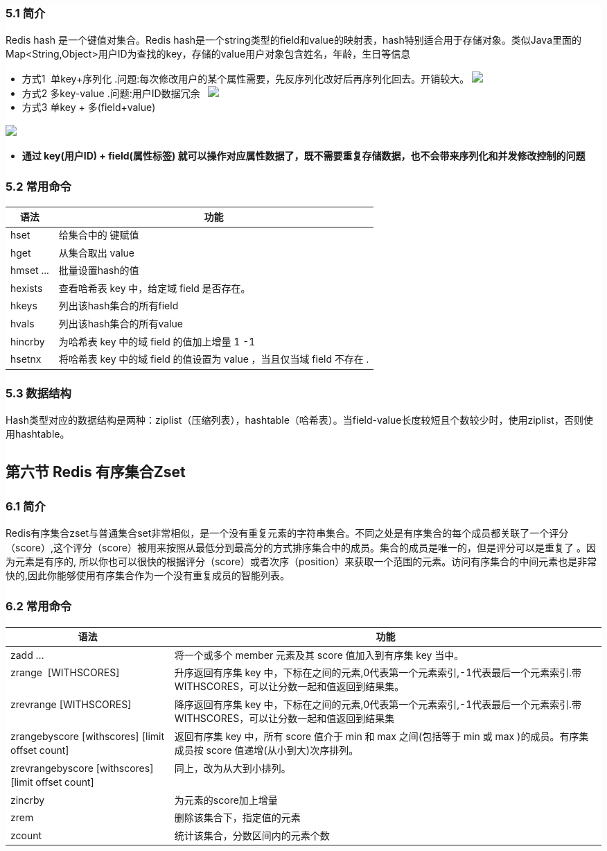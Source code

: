### 5.1 简介

Redis hash 是一个键值对集合。Redis hash是一个string类型的field和value的映射表，hash特别适合用于存储对象。类似Java里面的Map<String,Object>用户ID为查找的key，存储的value用户对象包含姓名，年龄，生日等信息

-  方式1  单key+序列化 .问题:每次修改用户的某个属性需要，先反序列化改好后再序列化回去。开销较大。
![](image%5Cimage-20230706110321231.png#id=hW5bv&originalType=binary&ratio=1&rotation=0&showTitle=false&status=done&style=none&title=) 
-  方式2 多key-value .问题:用户ID数据冗余  
![](image%5Cimage-20230706110341117.png#id=NVmse&originalType=binary&ratio=1&rotation=0&showTitle=false&status=done&style=none&title=) 
-  方式3 单key + 多(field+value) 

![](image%5Cimage-20230706110256007.png#id=mdZht&originalType=binary&ratio=1&rotation=0&showTitle=false&status=done&style=none&title=)

- **通过 key(用户ID) + field(属性标签) 就可以操作对应属性数据了，既不需要重复存储数据，也不会带来序列化和并发修改控制的问题** 

### 5.2 常用命令
| 语法 | 功能 |
| --- | --- |
| hset <key><field><value><value> | 给<key>集合中的 <field>键赋值<value> |
| hget <key1><field> | 从<key1>集合<field>取出 value |
| hmset <key1><field1><value1><field2><value2>... | 批量设置hash的值 |
| hexists<key1><field> | 查看哈希表 key 中，给定域 field 是否存在。 |
| hkeys <key> | 列出该hash集合的所有field |
| hvals <key> | 列出该hash集合的所有value |
| hincrby <key><field><increment> | 为哈希表 key 中的域 field 的值加上增量 1 -1 |
| hsetnx <key><field><value> | 将哈希表 key 中的域 field 的值设置为 value ，当且仅当域 field 不存在 . |


### 5.3 数据结构

Hash类型对应的数据结构是两种：ziplist（压缩列表），hashtable（哈希表）。当field-value长度较短且个数较少时，使用ziplist，否则使用hashtable。

## 第六节 Redis 有序集合Zset

### 6.1 简介

Redis有序集合zset与普通集合set非常相似，是一个没有重复元素的字符串集合。不同之处是有序集合的每个成员都关联了一个评分（score）,这个评分（score）被用来按照从最低分到最高分的方式排序集合中的成员。集合的成员是唯一的，但是评分可以是重复了 。因为元素是有序的, 所以你也可以很快的根据评分（score）或者次序（position）来获取一个范围的元素。访问有序集合的中间元素也是非常快的,因此你能够使用有序集合作为一个没有重复成员的智能列表。

### 6.2 常用命令
| 语法 | 功能 |
| --- | --- |
| zadd <key><score1><value1><score2><value2>… | 将一个或多个 member 元素及其 score 值加入到有序集 key 当中。 |
| zrange<key><start><stop>  [WITHSCORES] | 升序返回有序集 key 中，下标在<start><stop>之间的元素,0代表第一个元素索引,-1代表最后一个元素索引.带WITHSCORES，可以让分数一起和值返回到结果集。 |
| zrevrange <key><start><stop> [WITHSCORES] | 降序返回有序集 key 中，下标在<start><stop>之间的元素,0代表第一个元素索引,-1代表最后一个元素索引.带WITHSCORES，可以让分数一起和值返回到结果集 |
| zrangebyscore <key> <min> <max> [withscores] [limit offset count] | 返回有序集 key 中，所有 score 值介于 min 和 max 之间(包括等于 min 或 max )的成员。有序集成员按 score 值递增(从小到大)次序排列。 |
| zrevrangebyscore <key> <max> <min> [withscores] [limit offset count] | 同上，改为从大到小排列。 |
| zincrby <key><increment><value> | 为元素的score加上增量 |
| zrem <key><value> | 删除该集合下，指定值的元素 |
| zcount <key><min><max> | 统计该集合，分数区间内的元素个数 |
